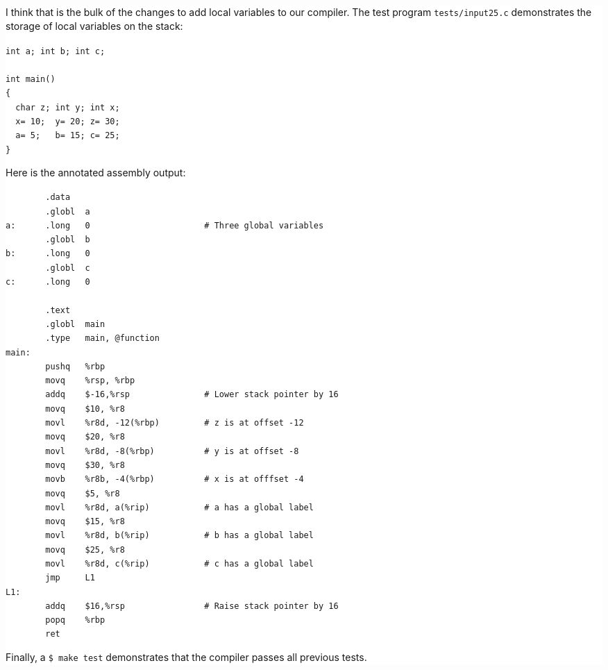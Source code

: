 I think that is the bulk of the changes to add local variables to our
compiler. The test program `tests/input25.c` demonstrates the storage of
local variables on the stack:

```
int a; int b; int c;

int main()
{
  char z; int y; int x;
  x= 10;  y= 20; z= 30;
  a= 5;   b= 15; c= 25;
}
```

Here is the annotated assembly output:

```
        .data
        .globl  a
a:      .long   0                       # Three global variables
        .globl  b
b:      .long   0
        .globl  c
c:      .long   0

        .text
        .globl  main
        .type   main, @function
main:
        pushq   %rbp
        movq    %rsp, %rbp
        addq    $-16,%rsp               # Lower stack pointer by 16
        movq    $10, %r8
        movl    %r8d, -12(%rbp)         # z is at offset -12
        movq    $20, %r8
        movl    %r8d, -8(%rbp)          # y is at offset -8
        movq    $30, %r8
        movb    %r8b, -4(%rbp)          # x is at offfset -4
        movq    $5, %r8
        movl    %r8d, a(%rip)           # a has a global label
        movq    $15, %r8
        movl    %r8d, b(%rip)           # b has a global label
        movq    $25, %r8
        movl    %r8d, c(%rip)           # c has a global label
        jmp     L1
L1:
        addq    $16,%rsp                # Raise stack pointer by 16
        popq    %rbp
        ret
```

Finally, a `$ make test` demonstrates that the compiler passes all
previous tests.
